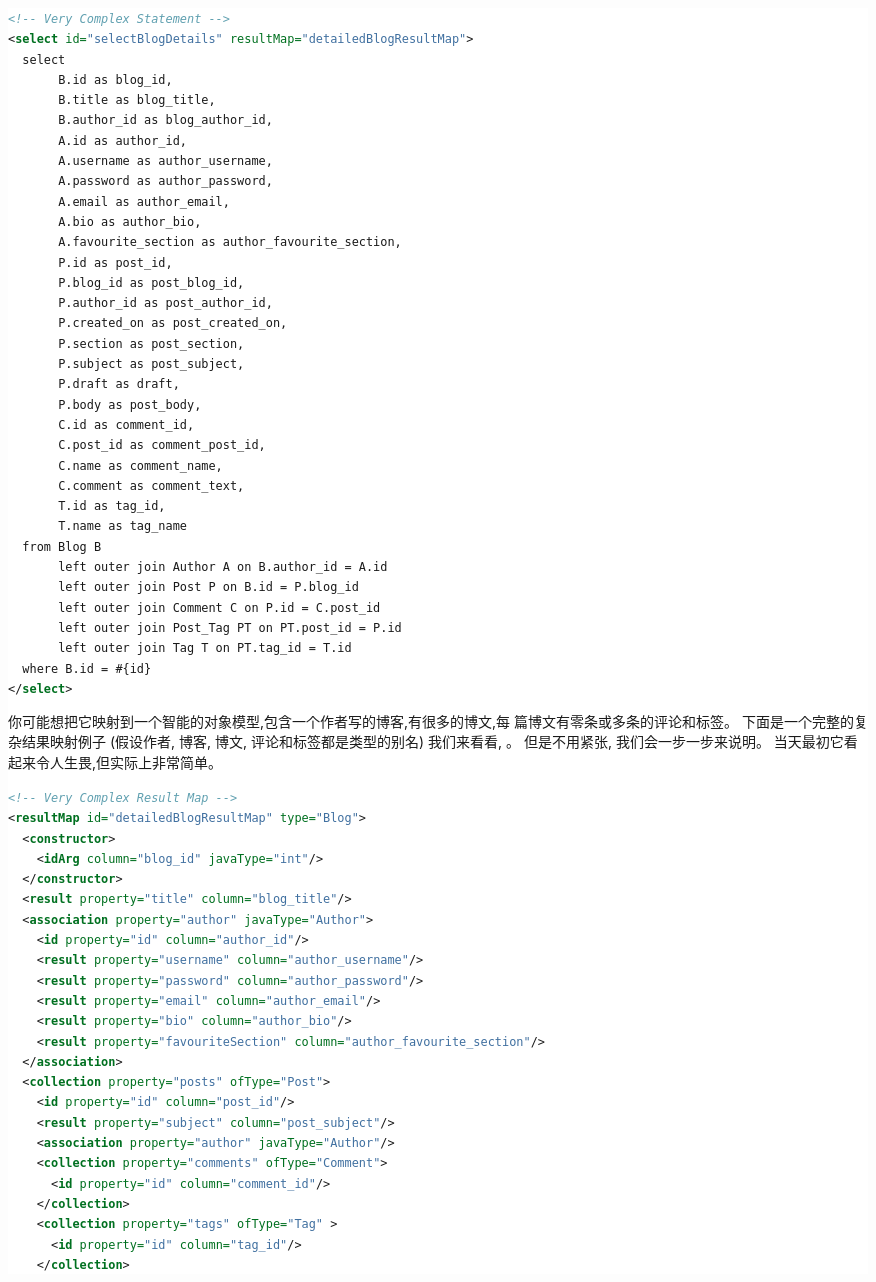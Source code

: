 ```xml
<!-- Very Complex Statement -->
<select id="selectBlogDetails" resultMap="detailedBlogResultMap">
  select
       B.id as blog_id,
       B.title as blog_title,
       B.author_id as blog_author_id,
       A.id as author_id,
       A.username as author_username,
       A.password as author_password,
       A.email as author_email,
       A.bio as author_bio,
       A.favourite_section as author_favourite_section,
       P.id as post_id,
       P.blog_id as post_blog_id,
       P.author_id as post_author_id,
       P.created_on as post_created_on,
       P.section as post_section,
       P.subject as post_subject,
       P.draft as draft,
       P.body as post_body,
       C.id as comment_id,
       C.post_id as comment_post_id,
       C.name as comment_name,
       C.comment as comment_text,
       T.id as tag_id,
       T.name as tag_name
  from Blog B
       left outer join Author A on B.author_id = A.id
       left outer join Post P on B.id = P.blog_id
       left outer join Comment C on P.id = C.post_id
       left outer join Post_Tag PT on PT.post_id = P.id
       left outer join Tag T on PT.tag_id = T.id
  where B.id = #{id}
</select>
```

你可能想把它映射到一个智能的对象模型,包含一个作者写的博客,有很多的博文,每 篇博文有零条或多条的评论和标签。 下面是一个完整的复杂结果映射例子 (假设作者, 博客, 博文, 评论和标签都是类型的别名) 我们来看看, 。 但是不用紧张, 我们会一步一步来说明。 当天最初它看起来令人生畏,但实际上非常简单。

```xml
<!-- Very Complex Result Map -->
<resultMap id="detailedBlogResultMap" type="Blog">
  <constructor>
    <idArg column="blog_id" javaType="int"/>
  </constructor>
  <result property="title" column="blog_title"/>
  <association property="author" javaType="Author">
    <id property="id" column="author_id"/>
    <result property="username" column="author_username"/>
    <result property="password" column="author_password"/>
    <result property="email" column="author_email"/>
    <result property="bio" column="author_bio"/>
    <result property="favouriteSection" column="author_favourite_section"/>
  </association>
  <collection property="posts" ofType="Post">
    <id property="id" column="post_id"/>
    <result property="subject" column="post_subject"/>
    <association property="author" javaType="Author"/>
    <collection property="comments" ofType="Comment">
      <id property="id" column="comment_id"/>
    </collection>
    <collection property="tags" ofType="Tag" >
      <id property="id" column="tag_id"/>
    </collection>
```